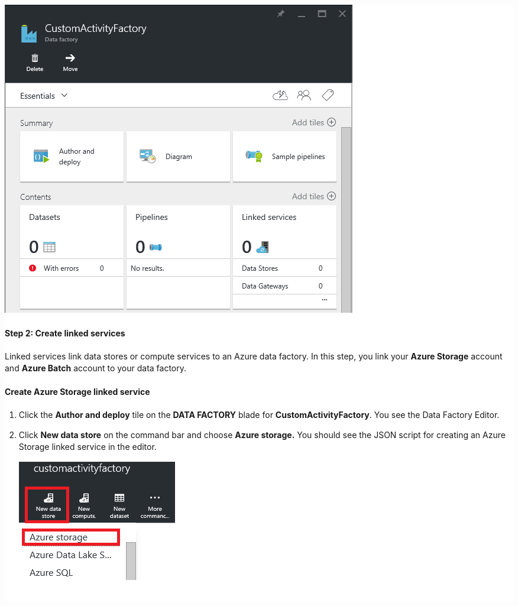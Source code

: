    ![](./media/data-factory-data-processing-using-batch/image6.png)

#### Step 2: Create linked services
Linked services link data stores or compute services to an Azure data factory. In this step, you link your **Azure Storage** account and **Azure Batch** account to your data factory.

#### Create Azure Storage linked service
1. Click the **Author and deploy** tile on the **DATA FACTORY** blade for **CustomActivityFactory**. You see the Data Factory Editor.
2. Click **New data store** on the command bar and choose **Azure storage.** You should see the JSON script for creating an Azure Storage linked service in the editor.

   ![](./media/data-factory-data-processing-using-batch/image7.png)
